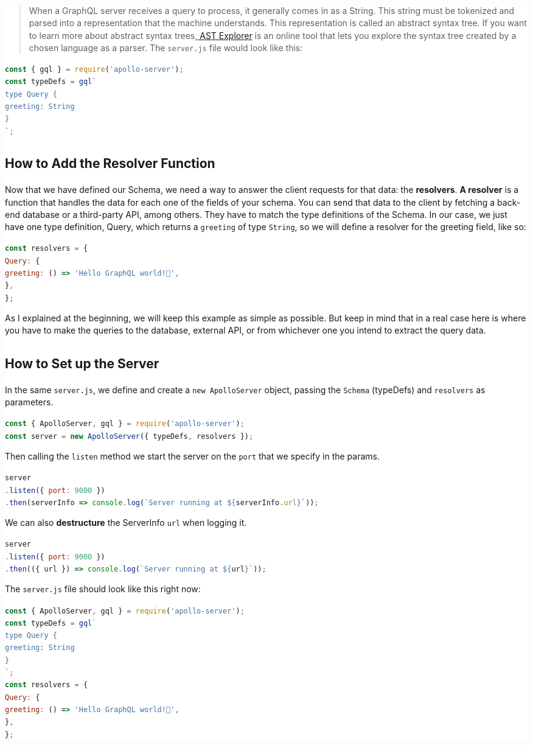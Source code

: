 > When a GraphQL server receives a query to process, it generally comes in as a String. This string must be tokenized and parsed into a representation that the machine understands. This representation is called an abstract syntax tree.
If you want to learn more about abstract syntax trees,[ AST Explorer](https://astexplorer.net/) is an online tool that lets you explore the syntax tree created by a chosen language as a parser.
The `server.js` file would look like this:
```js
const { gql } = require('apollo-server');
const typeDefs = gql`
type Query {
greeting: String
}
`;
```
## How to Add the Resolver Function
Now that we have defined our Schema, we need a way to answer the client requests for that data: the **resolvers**.
**A resolver** is a function that handles the data for each one of the fields of your schema. You can send that data to the client by fetching a back-end database or a third-party API, among others.
They have to match the type definitions of the Schema. In our case, we just have one type definition, Query, which returns a `greeting` of type `String`, so we will define a resolver for the greeting field, like so:
```js
const resolvers = {
Query: {
greeting: () => 'Hello GraphQL world!👋',
},
};
```
As I explained at the beginning, we will keep this example as simple as possible. But keep in mind that in a real case here is where you have to make the queries to the database, external API, or from whichever one you intend to extract the query data.
## How to Set up the Server
In the same `server.js`, we define and create a `new ApolloServer` object, passing the `Schema` (typeDefs) and `resolvers` as parameters.
```js
const { ApolloServer, gql } = require('apollo-server');
const server = new ApolloServer({ typeDefs, resolvers });
```
Then calling the `listen` method we start the server on the `port` that we specify in the params.
```js
server
.listen({ port: 9000 })
.then(serverInfo => console.log(`Server running at ${serverInfo.url}`));
```
We can also **destructure** the ServerInfo `url` when logging it.
```js
server
.listen({ port: 9000 })
.then(({ url }) => console.log(`Server running at ${url}`));
```
The `server.js` file should look like this right now:
```js
const { ApolloServer, gql } = require('apollo-server');
const typeDefs = gql`
type Query {
greeting: String
}
`;
const resolvers = {
Query: {
greeting: () => 'Hello GraphQL world!👋',
},
};
```